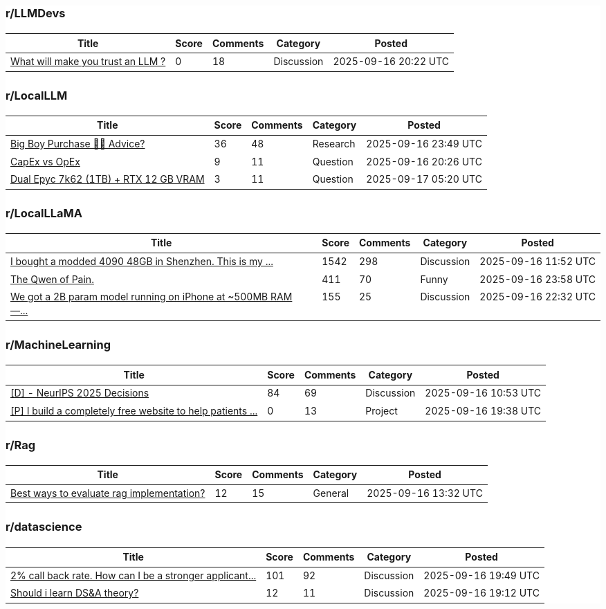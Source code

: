 
### r/LLMDevs

| Title | Score | Comments | Category | Posted |
|-------|-------|----------|----------|--------|
| [What will make you trust an LLM ?](https://www.reddit.com/comments/1nisnkh) | 0 | 18 | Discussion | 2025-09-16 20:22 UTC |


### r/LocalLLM

| Title | Score | Comments | Category | Posted |
|-------|-------|----------|----------|--------|
| [Big Boy Purchase 😮‍💨 Advice?](https://www.reddit.com/comments/1nixrfl) | 36 | 48 | Research | 2025-09-16 23:49 UTC |
| [CapEx vs OpEx](https://www.reddit.com/comments/1nisrl4) | 9 | 11 | Question | 2025-09-16 20:26 UTC |
| [Dual Epyc 7k62 (1TB) + RTX 12 GB VRAM](https://www.reddit.com/comments/1nj4hpg) | 3 | 11 | Question | 2025-09-17 05:20 UTC |


### r/LocalLLaMA

| Title | Score | Comments | Category | Posted |
|-------|-------|----------|----------|--------|
| [I bought a modded 4090 48GB in Shenzhen.&nbsp;This is my ...](https://www.reddit.com/comments/1nifajh) | 1542 | 298 | Discussion | 2025-09-16 11:52 UTC |
| [The Qwen of Pain.](https://www.reddit.com/comments/1nixynv) | 411 | 70 | Funny | 2025-09-16 23:58 UTC |
| [We got a 2B param model running on iPhone at ~500MB RAM —...](https://www.reddit.com/comments/1nivz2n) | 155 | 25 | Discussion | 2025-09-16 22:32 UTC |


### r/MachineLearning

| Title | Score | Comments | Category | Posted |
|-------|-------|----------|----------|--------|
| [\[D\] - NeurIPS 2025 Decisions](https://www.reddit.com/comments/1nie5rl) | 84 | 69 | Discussion | 2025-09-16 10:53 UTC |
| [\[P\] I build a completely free website to help patients ...](https://www.reddit.com/comments/1nirhbj) | 0 | 13 | Project | 2025-09-16 19:38 UTC |


### r/Rag

| Title | Score | Comments | Category | Posted |
|-------|-------|----------|----------|--------|
| [Best ways to evaluate rag implementation?](https://www.reddit.com/comments/1nihlmz) | 12 | 15 | General | 2025-09-16 13:32 UTC |


### r/datascience

| Title | Score | Comments | Category | Posted |
|-------|-------|----------|----------|--------|
| [2% call back rate.&nbsp;How can I be a stronger applicant...](https://www.reddit.com/comments/1nirs76) | 101 | 92 | Discussion | 2025-09-16 19:49 UTC |
| [Should i learn DS&A theory?](https://www.reddit.com/comments/1niqs4z) | 12 | 11 | Discussion | 2025-09-16 19:12 UTC |
